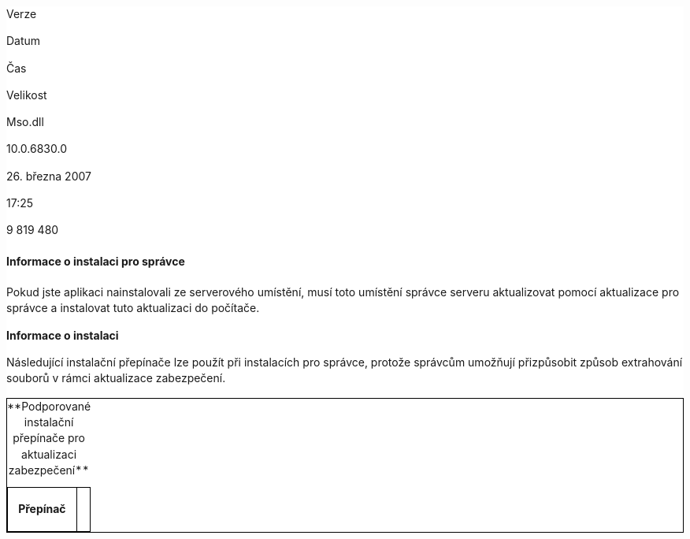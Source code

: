 Verze
</th>
<th colspan="2" style="border:1px solid black;">

Datum
</th>
<th colspan="2" style="border:1px solid black;">

Čas
</th>
<th colspan="2" style="border:1px solid black;">

Velikost
</th></tr>
<tr>

<td colspan="2" style="border:1px solid black;">

Mso.dll
</td>
<td colspan="2" style="border:1px solid black;">

10.0.6830.0
</td>
<td colspan="2" style="border:1px solid black;">

26. března 2007
</td>
<td colspan="2" style="border:1px solid black;">

17:25
</td>
<td colspan="2" style="border:1px solid black;">

9 819 480
</td></tr>
</table>

#### Informace o instalaci pro správce ####

Pokud jste aplikaci nainstalovali ze serverového umístění, musí toto umístění správce serveru aktualizovat pomocí aktualizace pro správce a instalovat tuto aktualizaci do počítače.

**Informace o instalaci**

Následující instalační přepínače lze použít při instalacích pro správce, protože správcům umožňují přizpůsobit způsob extrahování souborů v rámci aktualizace zabezpečení.

<table style="border:1px solid black;">

<caption>**Podporované instalační přepínače pro aktualizaci zabezpečení**</caption>

<tr>

<th colspan="2" style="border:1px solid black;">

Přepínač
</th>
<th colspan="2" style="border:1px solid black;">
